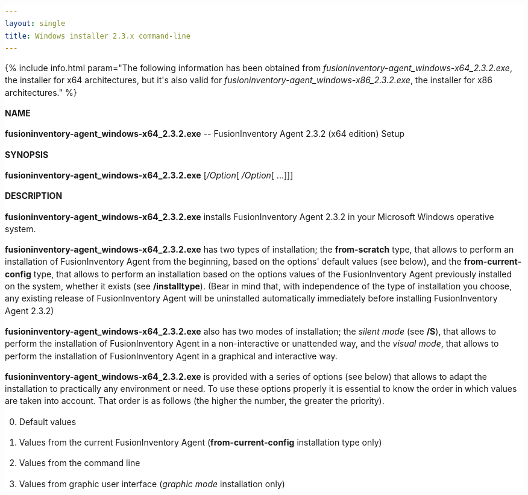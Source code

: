 ```yaml
---
layout: single
title: Windows installer 2.3.x command-line
---
```


{% include info.html param="The following information has been obtained from *fusioninventory-agent\_windows-x64\_2.3.2.exe*, the installer for x64 architectures, but it's also valid for *fusioninventory-agent\_windows-x86\_2.3.2.exe*, the installer for x86 architectures." %}

**NAME**

**fusioninventory-agent\_windows-x64\_2.3.2.exe** -- FusionInventory
Agent 2.3.2 (x64 edition) Setup

**SYNOPSIS**

**fusioninventory-agent\_windows-x64\_2.3.2.exe** [*/Option*[ */Option*[
...]]]

**DESCRIPTION**

**fusioninventory-agent\_windows-x64\_2.3.2.exe** installs
FusionInventory Agent 2.3.2 in your Microsoft Windows operative system.

**fusioninventory-agent\_windows-x64\_2.3.2.exe** has two types of
installation; the **from-scratch** type, that allows to perform an
installation of FusionInventory Agent from the beginning, based on the
options' default values (see below), and the **from-current-config**
type, that allows to perform an installation based on the options values
of the FusionInventory Agent previously installed on the system, whether
it exists (see **/installtype**). (Bear in mind that, with independence
of the type of installation you choose, any existing release of
FusionInventory Agent will be uninstalled automatically immediately
before installing FusionInventory Agent 2.3.2)

**fusioninventory-agent\_windows-x64\_2.3.2.exe** also has two modes of
installation; the *silent mode* (see **/S**), that allows to perform the
installation of FusionInventory Agent in a non-interactive or unattended
way, and the *visual mode*, that allows to perform the installation of
FusionInventory Agent in a graphical and interactive way.

**fusioninventory-agent\_windows-x64\_2.3.2.exe** is provided with a
series of options (see below) that allows to adapt the installation to
practically any environment or need. To use these options properly it is
essential to know the order in which values are taken into account. That
order is as follows (the higher the number, the greater the priority).

0. Default values

1. Values from the current FusionInventory Agent
(**from-current-config** installation type only)

2. Values from the command line

3. Values from graphic user interface (*graphic mode* installation only)
